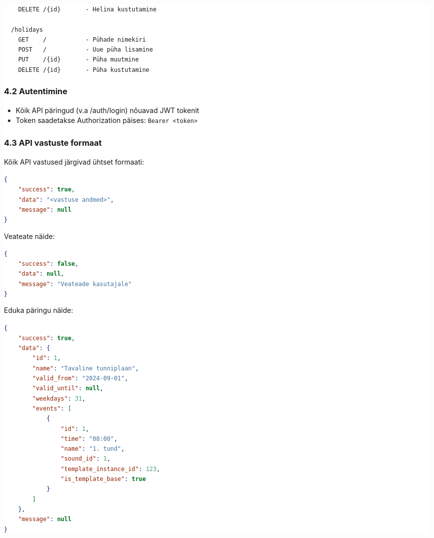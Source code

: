 ```
    DELETE /{id}       - Helina kustutamine

  /holidays
    GET    /           - Pühade nimekiri
    POST   /           - Uue püha lisamine
    PUT    /{id}       - Püha muutmine
    DELETE /{id}       - Püha kustutamine
```

### 4.2 Autentimine
- Kõik API päringud (v.a /auth/login) nõuavad JWT tokenit
- Token saadetakse Authorization päises: `Bearer <token>`

### 4.3 API vastuste formaat
Kõik API vastused järgivad ühtset formaati:

```json
{
    "success": true,
    "data": "<vastuse andmed>",
    "message": null
}
```

Veateate näide:
```json
{
    "success": false,
    "data": null,
    "message": "Veateade kasutajale"
}
```

Eduka päringu näide:
```json
{
    "success": true,
    "data": {
        "id": 1,
        "name": "Tavaline tunniplaan",
        "valid_from": "2024-09-01",
        "valid_until": null,
        "weekdays": 31,
        "events": [
            {
                "id": 1,
                "time": "08:00",
                "name": "1. tund",
                "sound_id": 1,
                "template_instance_id": 123,
                "is_template_base": true
            }
        ]
    },
    "message": null
}
```
